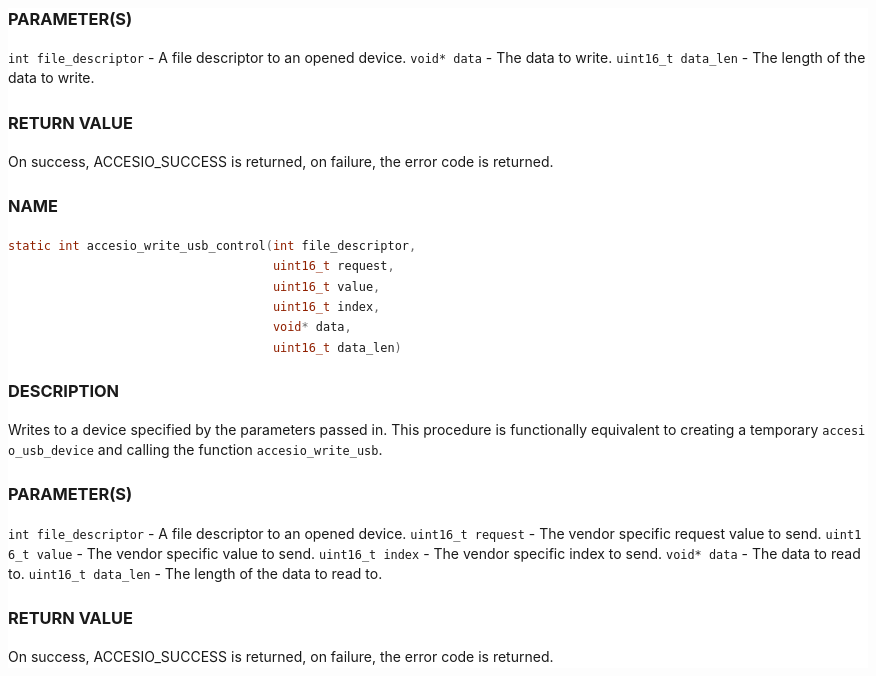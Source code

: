 ### PARAMETER(S)
`int file_descriptor` - A file descriptor to an opened device.
`void* data` - The data to write.
`uint16_t data_len` - The length of the data to write.

### RETURN VALUE
On success, ACCESIO_SUCCESS is returned, on failure, the error code is returned.


### NAME
```c
static int accesio_write_usb_control(int file_descriptor,
                                     uint16_t request,
                                     uint16_t value,
                                     uint16_t index,
                                     void* data,
                                     uint16_t data_len)
```

### DESCRIPTION
Writes to a device specified by the parameters passed in. This procedure is functionally equivalent to creating a temporary `accesio_usb_device` and calling the function `accesio_write_usb`.

### PARAMETER(S)
`int file_descriptor` - A file descriptor to an opened device.
`uint16_t request` - The vendor specific request value to send.
`uint16_t value` - The vendor specific value to send.
`uint16_t index` - The vendor specific index to send.
`void* data` - The data to read to.
`uint16_t data_len` - The length of the data to read to.

### RETURN VALUE
On success, ACCESIO_SUCCESS is returned, on failure, the error code is returned.
